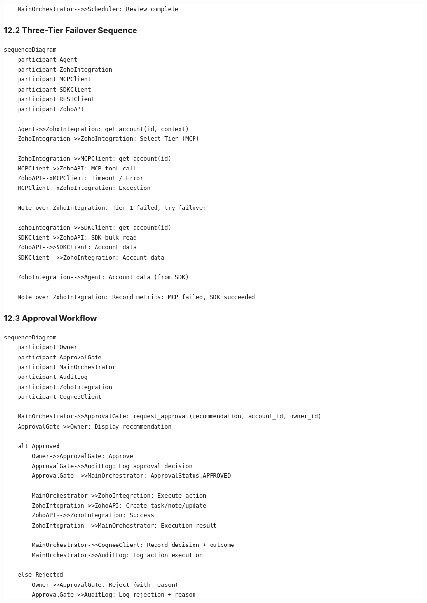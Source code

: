 ```mermaid
    MainOrchestrator-->>Scheduler: Review complete
```

### 12.2 Three-Tier Failover Sequence

```mermaid
sequenceDiagram
    participant Agent
    participant ZohoIntegration
    participant MCPClient
    participant SDKClient
    participant RESTClient
    participant ZohoAPI

    Agent->>ZohoIntegration: get_account(id, context)
    ZohoIntegration->>ZohoIntegration: Select Tier (MCP)

    ZohoIntegration->>MCPClient: get_account(id)
    MCPClient->>ZohoAPI: MCP tool call
    ZohoAPI--xMCPClient: Timeout / Error
    MCPClient--xZohoIntegration: Exception

    Note over ZohoIntegration: Tier 1 failed, try failover

    ZohoIntegration->>SDKClient: get_account(id)
    SDKClient->>ZohoAPI: SDK bulk read
    ZohoAPI-->>SDKClient: Account data
    SDKClient-->>ZohoIntegration: Account data

    ZohoIntegration-->>Agent: Account data (from SDK)

    Note over ZohoIntegration: Record metrics: MCP failed, SDK succeeded
```

### 12.3 Approval Workflow

```mermaid
sequenceDiagram
    participant Owner
    participant ApprovalGate
    participant MainOrchestrator
    participant AuditLog
    participant ZohoIntegration
    participant CogneeClient

    MainOrchestrator->>ApprovalGate: request_approval(recommendation, account_id, owner_id)
    ApprovalGate->>Owner: Display recommendation

    alt Approved
        Owner->>ApprovalGate: Approve
        ApprovalGate->>AuditLog: Log approval decision
        ApprovalGate-->>MainOrchestrator: ApprovalStatus.APPROVED

        MainOrchestrator->>ZohoIntegration: Execute action
        ZohoIntegration->>ZohoAPI: Create task/note/update
        ZohoAPI-->>ZohoIntegration: Success
        ZohoIntegration-->>MainOrchestrator: Execution result

        MainOrchestrator->>CogneeClient: Record decision + outcome
        MainOrchestrator->>AuditLog: Log action execution

    else Rejected
        Owner->>ApprovalGate: Reject (with reason)
        ApprovalGate->>AuditLog: Log rejection + reason
```